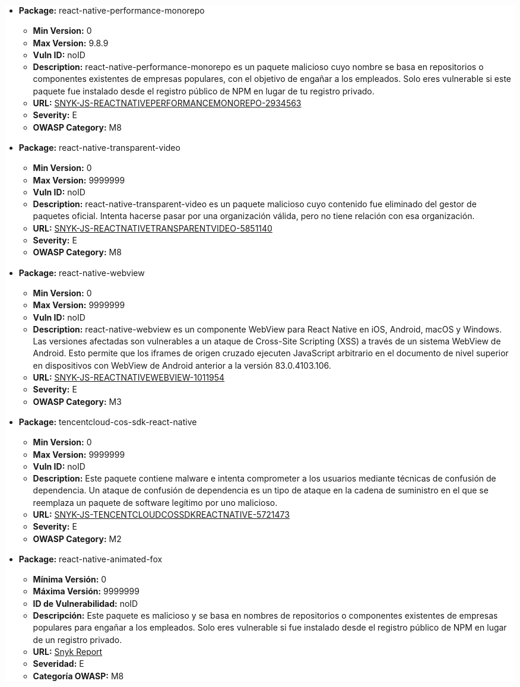 - **Package:** react-native-performance-monorepo  
  - **Min Version:** 0  
  - **Max Version:** 9.8.9  
  - **Vuln ID:** noID  
  - **Description:** react-native-performance-monorepo es un paquete malicioso cuyo nombre se basa en repositorios o componentes existentes de empresas populares, con el objetivo de engañar a los empleados. Solo eres vulnerable si este paquete fue instalado desde el registro público de NPM en lugar de tu registro privado.  
  - **URL:** [SNYK-JS-REACTNATIVEPERFORMANCEMONOREPO-2934563](https://security.snyk.io/vuln/SNYK-JS-REACTNATIVEPERFORMANCEMONOREPO-2934563)  
  - **Severity:** E  
  - **OWASP Category:** M8  

- **Package:** react-native-transparent-video  
  - **Min Version:** 0  
  - **Max Version:** 9999999  
  - **Vuln ID:** noID  
  - **Description:** react-native-transparent-video es un paquete malicioso cuyo contenido fue eliminado del gestor de paquetes oficial. Intenta hacerse pasar por una organización válida, pero no tiene relación con esa organización.  
  - **URL:** [SNYK-JS-REACTNATIVETRANSPARENTVIDEO-5851140](https://security.snyk.io/vuln/SNYK-JS-REACTNATIVETRANSPARENTVIDEO-5851140)  
  - **Severity:** E  
  - **OWASP Category:** M8  

- **Package:** react-native-webview  
  - **Min Version:** 0  
  - **Max Version:** 9999999  
  - **Vuln ID:** noID  
  - **Description:** react-native-webview es un componente WebView para React Native en iOS, Android, macOS y Windows. Las versiones afectadas son vulnerables a un ataque de Cross-Site Scripting (XSS) a través de un sistema WebView de Android. Esto permite que los iframes de origen cruzado ejecuten JavaScript arbitrario en el documento de nivel superior en dispositivos con WebView de Android anterior a la versión 83.0.4103.106.  
  - **URL:** [SNYK-JS-REACTNATIVEWEBVIEW-1011954](https://security.snyk.io/vuln/SNYK-JS-REACTNATIVEWEBVIEW-1011954)  
  - **Severity:** E  
  - **OWASP Category:** M3  

- **Package:** tencentcloud-cos-sdk-react-native  
  - **Min Version:** 0  
  - **Max Version:** 9999999  
  - **Vuln ID:** noID  
  - **Description:** Este paquete contiene malware e intenta comprometer a los usuarios mediante técnicas de confusión de dependencia. Un ataque de confusión de dependencia es un tipo de ataque en la cadena de suministro en el que se reemplaza un paquete de software legítimo por uno malicioso.  
  - **URL:** [SNYK-JS-TENCENTCLOUDCOSSDKREACTNATIVE-5721473](https://security.snyk.io/vuln/SNYK-JS-TENCENTCLOUDCOSSDKREACTNATIVE-5721473)  
  - **Severity:** E  
  - **OWASP Category:** M2  



- **Package:** react-native-animated-fox  
    - **Mínima Versión:** 0
    - **Máxima Versión:** 9999999
    - **ID de Vulnerabilidad:** noID
    - **Descripción:** Este paquete es malicioso y se basa en nombres de repositorios o componentes existentes de empresas populares para engañar a los empleados. Solo eres vulnerable si fue instalado desde el registro público de NPM en lugar de un registro privado.
    - **URL:** [Snyk Report](https://security.snyk.io/vuln/SNYK-JS-REACTNATIVEANIMATEDFOX-3018859)
    - **Severidad:** E
    - **Categoría OWASP:** M8
